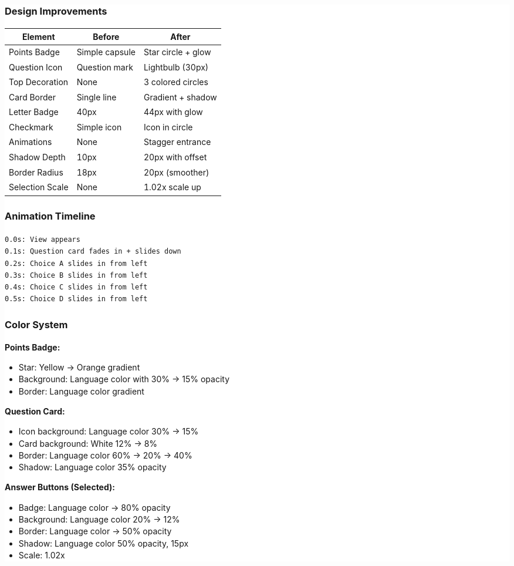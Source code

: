 ### Design Improvements

| Element | Before | After |
|---------|--------|-------|
| Points Badge | Simple capsule | Star circle + glow |
| Question Icon | Question mark | Lightbulb (30px) |
| Top Decoration | None | 3 colored circles |
| Card Border | Single line | Gradient + shadow |
| Letter Badge | 40px | 44px with glow |
| Checkmark | Simple icon | Icon in circle |
| Animations | None | Stagger entrance |
| Shadow Depth | 10px | 20px with offset |
| Border Radius | 18px | 20px (smoother) |
| Selection Scale | None | 1.02x scale up |

### Animation Timeline

```
0.0s: View appears
0.1s: Question card fades in + slides down
0.2s: Choice A slides in from left
0.3s: Choice B slides in from left
0.4s: Choice C slides in from left
0.5s: Choice D slides in from left
```

### Color System

**Points Badge:**
- Star: Yellow → Orange gradient
- Background: Language color with 30% → 15% opacity
- Border: Language color gradient

**Question Card:**
- Icon background: Language color 30% → 15%
- Card background: White 12% → 8%
- Border: Language color 60% → 20% → 40%
- Shadow: Language color 35% opacity

**Answer Buttons (Selected):**
- Badge: Language color → 80% opacity
- Background: Language color 20% → 12%
- Border: Language color → 50% opacity
- Shadow: Language color 50% opacity, 15px
- Scale: 1.02x
